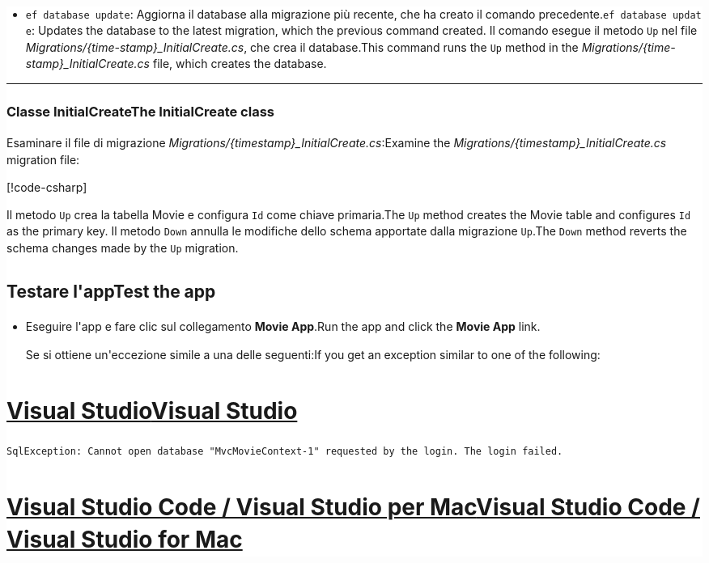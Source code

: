 * <span data-ttu-id="c3b61-227">`ef database update`: Aggiorna il database alla migrazione più recente, che ha creato il comando precedente.</span><span class="sxs-lookup"><span data-stu-id="c3b61-227">`ef database update`: Updates the database to the latest migration, which the previous command created.</span></span> <span data-ttu-id="c3b61-228">Il comando esegue il metodo `Up` nel file *Migrations/{time-stamp}_InitialCreate.cs*, che crea il database.</span><span class="sxs-lookup"><span data-stu-id="c3b61-228">This command runs the `Up` method in the *Migrations/{time-stamp}_InitialCreate.cs* file, which creates the database.</span></span>

---

### <a name="the-initialcreate-class"></a><span data-ttu-id="c3b61-229">Classe InitialCreate</span><span class="sxs-lookup"><span data-stu-id="c3b61-229">The InitialCreate class</span></span>

<span data-ttu-id="c3b61-230">Esaminare il file di migrazione *Migrations/{timestamp}_InitialCreate.cs*:</span><span class="sxs-lookup"><span data-stu-id="c3b61-230">Examine the *Migrations/{timestamp}_InitialCreate.cs* migration file:</span></span>

[!code-csharp[](~/tutorials/first-mvc-app/start-mvc/sample/MvcMovie3/Migrations/20190805165915_InitialCreate.cs?name=snippet)]

<span data-ttu-id="c3b61-231">Il metodo `Up` crea la tabella Movie e configura `Id` come chiave primaria.</span><span class="sxs-lookup"><span data-stu-id="c3b61-231">The `Up` method creates the Movie table and configures `Id` as the primary key.</span></span> <span data-ttu-id="c3b61-232">Il metodo `Down` annulla le modifiche dello schema apportate dalla migrazione `Up`.</span><span class="sxs-lookup"><span data-stu-id="c3b61-232">The `Down` method reverts the schema changes made by the `Up` migration.</span></span>

<a name="test"></a>

## <a name="test-the-app"></a><span data-ttu-id="c3b61-233">Testare l'app</span><span class="sxs-lookup"><span data-stu-id="c3b61-233">Test the app</span></span>

* <span data-ttu-id="c3b61-234">Eseguire l'app e fare clic sul collegamento **Movie App**.</span><span class="sxs-lookup"><span data-stu-id="c3b61-234">Run the app and click the **Movie App** link.</span></span>

  <span data-ttu-id="c3b61-235">Se si ottiene un'eccezione simile a una delle seguenti:</span><span class="sxs-lookup"><span data-stu-id="c3b61-235">If you get an exception similar to one of the following:</span></span>

# <a name="visual-studio"></a>[<span data-ttu-id="c3b61-236">Visual Studio</span><span class="sxs-lookup"><span data-stu-id="c3b61-236">Visual Studio</span></span>](#tab/visual-studio)

  ```console
  SqlException: Cannot open database "MvcMovieContext-1" requested by the login. The login failed.
  ```

# <a name="visual-studio-code--visual-studio-for-mac"></a>[<span data-ttu-id="c3b61-237">Visual Studio Code / Visual Studio per Mac</span><span class="sxs-lookup"><span data-stu-id="c3b61-237">Visual Studio Code / Visual Studio for Mac</span></span>](#tab/visual-studio-code+visual-studio-mac)
